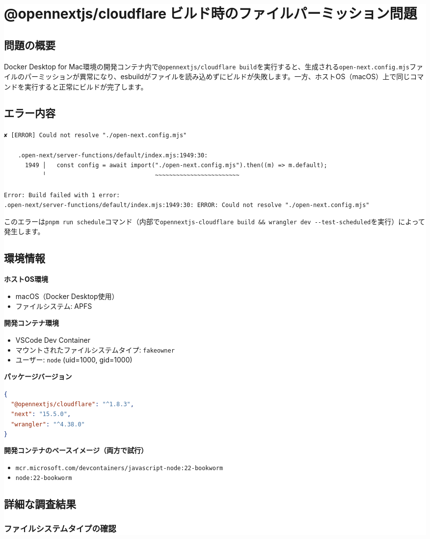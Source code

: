 # @opennextjs/cloudflare ビルド時のファイルパーミッション問題

## 問題の概要

Docker Desktop for Mac環境の開発コンテナ内で`@opennextjs/cloudflare build`を実行すると、生成される`open-next.config.mjs`ファイルのパーミッションが異常になり、esbuildがファイルを読み込めずにビルドが失敗します。一方、ホストOS（macOS）上で同じコマンドを実行すると正常にビルドが完了します。

## エラー内容

```
✘ [ERROR] Could not resolve "./open-next.config.mjs"

    .open-next/server-functions/default/index.mjs:1949:30:
      1949 │   const config = await import("./open-next.config.mjs").then((m) => m.default);
           ╵                               ~~~~~~~~~~~~~~~~~~~~~~~~

Error: Build failed with 1 error:
.open-next/server-functions/default/index.mjs:1949:30: ERROR: Could not resolve "./open-next.config.mjs"
```

このエラーは`pnpm run schedule`コマンド（内部で`opennextjs-cloudflare build && wrangler dev --test-scheduled`を実行）によって発生します。

## 環境情報

**ホストOS環境**
- macOS（Docker Desktop使用）
- ファイルシステム: APFS

**開発コンテナ環境**
- VSCode Dev Container
- マウントされたファイルシステムタイプ: `fakeowner`
- ユーザー: `node` (uid=1000, gid=1000)

**パッケージバージョン**
```json
{
  "@opennextjs/cloudflare": "^1.8.3",
  "next": "15.5.0",
  "wrangler": "^4.38.0"
}
```

**開発コンテナのベースイメージ（両方で試行）**
- `mcr.microsoft.com/devcontainers/javascript-node:22-bookworm`
- `node:22-bookworm`

## 詳細な調査結果

### ファイルシステムタイプの確認
